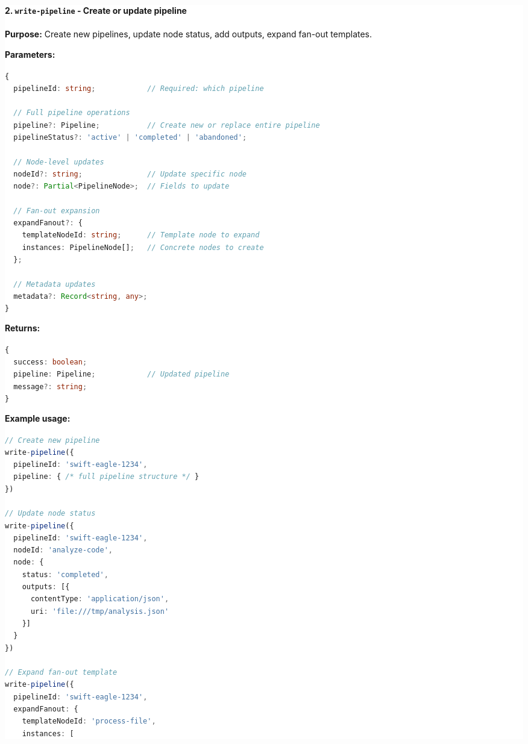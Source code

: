 #### 2. `write-pipeline` - Create or update pipeline

**Purpose:** Create new pipelines, update node status, add outputs, expand fan-out templates.

**Parameters:**

```typescript
{
  pipelineId: string;            // Required: which pipeline

  // Full pipeline operations
  pipeline?: Pipeline;           // Create new or replace entire pipeline
  pipelineStatus?: 'active' | 'completed' | 'abandoned';

  // Node-level updates
  nodeId?: string;               // Update specific node
  node?: Partial<PipelineNode>;  // Fields to update

  // Fan-out expansion
  expandFanout?: {
    templateNodeId: string;      // Template node to expand
    instances: PipelineNode[];   // Concrete nodes to create
  };

  // Metadata updates
  metadata?: Record<string, any>;
}
```

**Returns:**

```typescript
{
  success: boolean;
  pipeline: Pipeline;            // Updated pipeline
  message?: string;
}
```

**Example usage:**

```typescript
// Create new pipeline
write-pipeline({
  pipelineId: 'swift-eagle-1234',
  pipeline: { /* full pipeline structure */ }
})

// Update node status
write-pipeline({
  pipelineId: 'swift-eagle-1234',
  nodeId: 'analyze-code',
  node: {
    status: 'completed',
    outputs: [{
      contentType: 'application/json',
      uri: 'file:///tmp/analysis.json'
    }]
  }
})

// Expand fan-out template
write-pipeline({
  pipelineId: 'swift-eagle-1234',
  expandFanout: {
    templateNodeId: 'process-file',
    instances: [
```